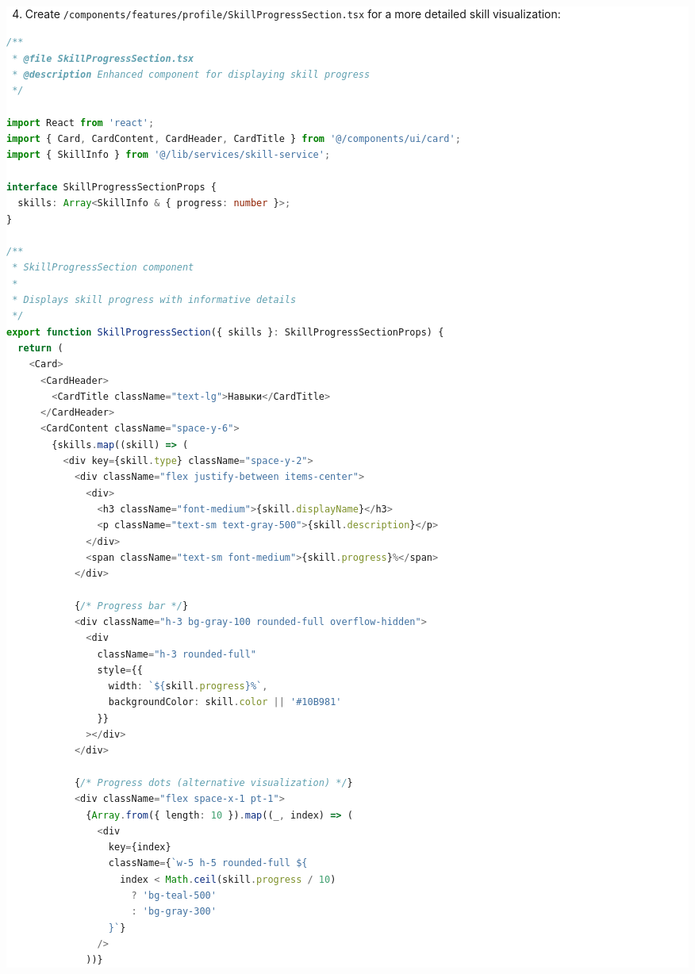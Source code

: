 ```typescript
```

4. Create `/components/features/profile/SkillProgressSection.tsx` for a more detailed skill visualization:

```typescript
/**
 * @file SkillProgressSection.tsx
 * @description Enhanced component for displaying skill progress
 */

import React from 'react';
import { Card, CardContent, CardHeader, CardTitle } from '@/components/ui/card';
import { SkillInfo } from '@/lib/services/skill-service';

interface SkillProgressSectionProps {
  skills: Array<SkillInfo & { progress: number }>;
}

/**
 * SkillProgressSection component
 * 
 * Displays skill progress with informative details
 */
export function SkillProgressSection({ skills }: SkillProgressSectionProps) {
  return (
    <Card>
      <CardHeader>
        <CardTitle className="text-lg">Навыки</CardTitle>
      </CardHeader>
      <CardContent className="space-y-6">
        {skills.map((skill) => (
          <div key={skill.type} className="space-y-2">
            <div className="flex justify-between items-center">
              <div>
                <h3 className="font-medium">{skill.displayName}</h3>
                <p className="text-sm text-gray-500">{skill.description}</p>
              </div>
              <span className="text-sm font-medium">{skill.progress}%</span>
            </div>
            
            {/* Progress bar */}
            <div className="h-3 bg-gray-100 rounded-full overflow-hidden">
              <div 
                className="h-3 rounded-full" 
                style={{ 
                  width: `${skill.progress}%`,
                  backgroundColor: skill.color || '#10B981'
                }}
              ></div>
            </div>
            
            {/* Progress dots (alternative visualization) */}
            <div className="flex space-x-1 pt-1">
              {Array.from({ length: 10 }).map((_, index) => (
                <div
                  key={index}
                  className={`w-5 h-5 rounded-full ${
                    index < Math.ceil(skill.progress / 10) 
                      ? 'bg-teal-500' 
                      : 'bg-gray-300'
                  }`}
                />
              ))}
```